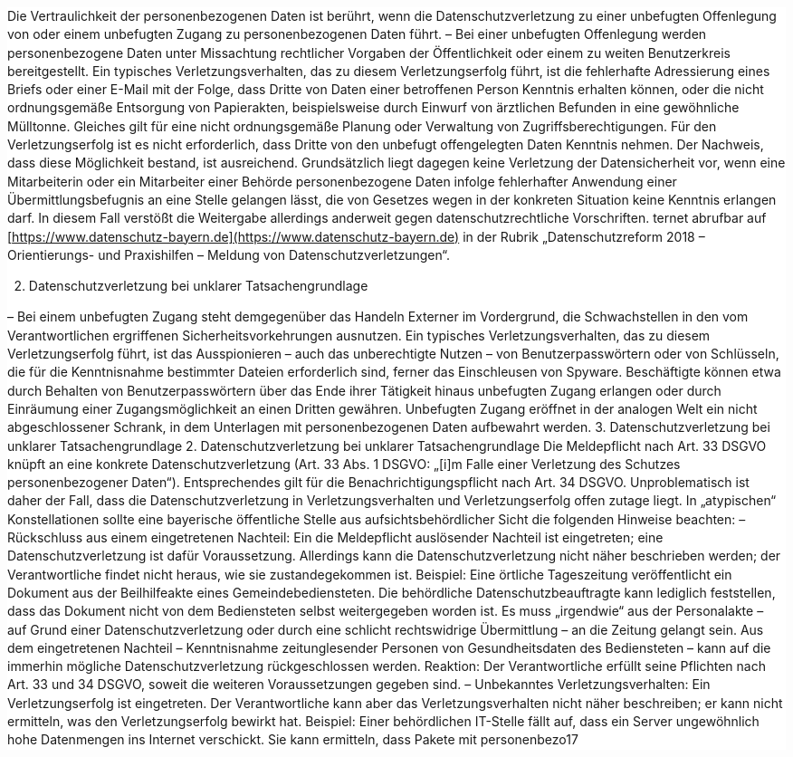 Die Vertraulichkeit der personenbezogenen Daten ist berührt, wenn die Datenschutzverletzung zu einer unbefugten Offenlegung von oder einem unbefugten Zugang zu personenbezogenen Daten führt. – Bei einer unbefugten Offenlegung werden personenbezogene Daten unter Missachtung rechtlicher Vorgaben der Öffentlichkeit oder einem zu weiten Benutzerkreis bereitgestellt. Ein typisches Verletzungsverhalten, das zu diesem Verletzungserfolg führt, ist die fehlerhafte Adressierung eines Briefs oder einer E-Mail mit der Folge, dass Dritte von Daten einer betroffenen Person Kenntnis erhalten können, oder die nicht ordnungsgemäße Entsorgung von Papierakten, beispielsweise durch Einwurf von ärztlichen Befunden in eine gewöhnliche Mülltonne. Gleiches gilt für eine nicht ordnungsgemäße Planung oder Verwaltung von Zugriffsberechtigungen. Für den Verletzungserfolg ist es nicht erforderlich, dass Dritte von den unbefugt offengelegten Daten Kenntnis nehmen. Der Nachweis, dass diese Möglichkeit bestand, ist ausreichend. Grundsätzlich liegt dagegen keine Verletzung der Datensicherheit vor, wenn eine Mitarbeiterin oder ein Mitarbeiter einer Behörde personenbezogene Daten infolge fehlerhafter Anwendung einer Übermittlungsbefugnis an eine Stelle gelangen lässt, die von Gesetzes wegen in der konkreten Situation keine Kenntnis erlangen darf. In diesem Fall verstößt die Weitergabe allerdings anderweit gegen datenschutzrechtliche Vorschriften. ternet abrufbar auf [https://www.datenschutz-bayern.de](https://www.datenschutz-bayern.de) in der Rubrik „Datenschutzreform 2018 – Orientierungs- und Praxishilfen – Meldung von Datenschutzverletzungen“.

2. Datenschutzverletzung bei unklarer Tatsachengrundlage

– Bei einem unbefugten Zugang steht demgegenüber das Handeln Externer im Vordergrund, die Schwachstellen in den vom Verantwortlichen ergriffenen Sicherheitsvorkehrungen ausnutzen. Ein typisches Verletzungsverhalten, das zu diesem Verletzungserfolg führt, ist das Ausspionieren – auch das unberechtigte Nutzen – von Benutzerpasswörtern oder von Schlüsseln, die für die Kenntnisnahme bestimmter Dateien erforderlich sind, ferner das Einschleusen von Spyware. Beschäftigte können etwa durch Behalten von Benutzerpasswörtern über das Ende ihrer Tätigkeit hinaus unbefugten Zugang erlangen oder durch Einräumung einer Zugangsmöglichkeit an einen Dritten gewähren. Unbefugten Zugang eröffnet in der analogen Welt ein nicht abgeschlossener Schrank, in dem Unterlagen mit personenbezogenen Daten aufbewahrt werden.
3. Datenschutzverletzung bei unklarer Tatsachengrundlage
2. Datenschutzverletzung bei unklarer Tatsachengrundlage
Die Meldepflicht nach Art. 33 DSGVO knüpft an eine konkrete Datenschutzverletzung (Art. 33 Abs. 1 DSGVO: „[i]m Falle einer Verletzung des Schutzes personenbezogener Daten“). Entsprechendes gilt für die Benachrichtigungspflicht nach Art. 34 DSGVO. Unproblematisch ist daher der Fall, dass die Datenschutzverletzung in Verletzungsverhalten und Verletzungserfolg offen zutage liegt. In „atypischen“ Konstellationen sollte eine bayerische öffentliche Stelle aus aufsichtsbehördlicher Sicht die folgenden Hinweise beachten: – Rückschluss aus einem eingetretenen Nachteil: Ein die Meldepflicht auslösender Nachteil ist eingetreten; eine Datenschutzverletzung ist dafür Voraussetzung. Allerdings kann die Datenschutzverletzung nicht näher beschrieben werden; der Verantwortliche findet nicht heraus, wie sie zustandegekommen ist. Beispiel: Eine örtliche Tageszeitung veröffentlicht ein Dokument aus der Beilhilfeakte eines Gemeindebediensteten. Die behördliche Datenschutzbeauftragte kann lediglich feststellen, dass das Dokument nicht von dem Bediensteten selbst weitergegeben worden ist. Es muss „irgendwie“ aus der Personalakte – auf Grund einer Datenschutzverletzung oder durch eine schlicht rechtswidrige Übermittlung – an die Zeitung gelangt sein. Aus dem eingetretenen Nachteil – Kenntnisnahme zeitunglesender Personen von Gesundheitsdaten des Bediensteten – kann auf die immerhin mögliche Datenschutzverletzung rückgeschlossen werden. Reaktion: Der Verantwortliche erfüllt seine Pflichten nach Art. 33 und 34 DSGVO, soweit die weiteren Voraussetzungen gegeben sind. – Unbekanntes Verletzungsverhalten: Ein Verletzungserfolg ist eingetreten. Der Verantwortliche kann aber das Verletzungsverhalten nicht näher beschreiben; er kann nicht ermitteln, was den Verletzungserfolg bewirkt hat. Beispiel: Einer behördlichen IT-Stelle fällt auf, dass ein Server ungewöhnlich hohe Datenmengen ins Internet verschickt. Sie kann ermitteln, dass Pakete mit personenbezo17
